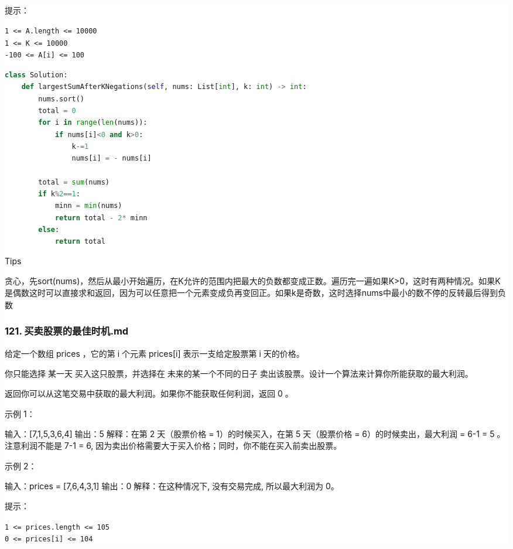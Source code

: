  

提示：

    1 <= A.length <= 10000
    1 <= K <= 10000
    -100 <= A[i] <= 100



```python
class Solution:
    def largestSumAfterKNegations(self, nums: List[int], k: int) -> int:
        nums.sort()
        total = 0 
        for i in range(len(nums)):
            if nums[i]<0 and k>0:
                k-=1 
                nums[i] = - nums[i]
        
        total = sum(nums)
        if k%2==1:
            minn = min(nums)
            return total - 2* minn
        else:
            return total 
```



Tips

贪心，先sort(nums)，然后从最小开始遍历，在K允许的范围内把最大的负数都变成正数。遍历完一遍如果K>0，这时有两种情况。如果K是偶数这时可以直接求和返回，因为可以任意把一个元素变成负再变回正。如果k是奇数，这时选择nums中最小的数不停的反转最后得到负数
### 121. 买卖股票的最佳时机.md
给定一个数组 prices ，它的第 i 个元素 prices[i] 表示一支给定股票第 i 天的价格。

你只能选择 某一天 买入这只股票，并选择在 未来的某一个不同的日子 卖出该股票。设计一个算法来计算你所能获取的最大利润。

返回你可以从这笔交易中获取的最大利润。如果你不能获取任何利润，返回 0 。

 

示例 1：

输入：[7,1,5,3,6,4]
输出：5
解释：在第 2 天（股票价格 = 1）的时候买入，在第 5 天（股票价格 = 6）的时候卖出，最大利润 = 6-1 = 5 。
     注意利润不能是 7-1 = 6, 因为卖出价格需要大于买入价格；同时，你不能在买入前卖出股票。

示例 2：

输入：prices = [7,6,4,3,1]
输出：0
解释：在这种情况下, 没有交易完成, 所以最大利润为 0。

 

提示：

    1 <= prices.length <= 105
    0 <= prices[i] <= 104
